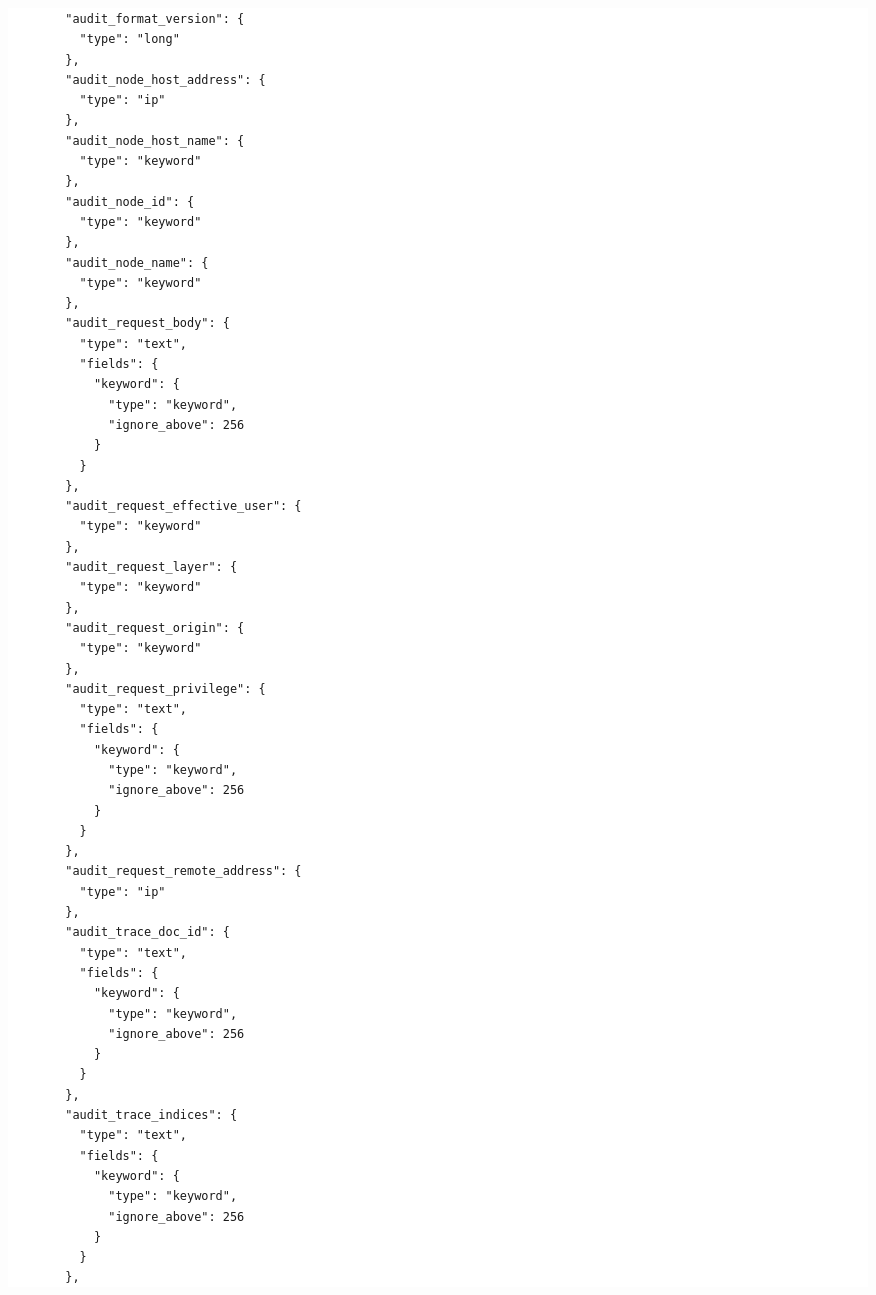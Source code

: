 ```
        "audit_format_version": {
          "type": "long"
        },
        "audit_node_host_address": {
          "type": "ip"
        },
        "audit_node_host_name": {
          "type": "keyword"
        },
        "audit_node_id": {
          "type": "keyword"
        },
        "audit_node_name": {
          "type": "keyword"
        },
        "audit_request_body": {
          "type": "text",
          "fields": {
            "keyword": {
              "type": "keyword",
              "ignore_above": 256
            }
          }
        },
        "audit_request_effective_user": {
          "type": "keyword"
        },
        "audit_request_layer": {
          "type": "keyword"
        },
        "audit_request_origin": {
          "type": "keyword"
        },
        "audit_request_privilege": {
          "type": "text",
          "fields": {
            "keyword": {
              "type": "keyword",
              "ignore_above": 256
            }
          }
        },
        "audit_request_remote_address": {
          "type": "ip"
        },
        "audit_trace_doc_id": {
          "type": "text",
          "fields": {
            "keyword": {
              "type": "keyword",
              "ignore_above": 256
            }
          }
        },
        "audit_trace_indices": {
          "type": "text",
          "fields": {
            "keyword": {
              "type": "keyword",
              "ignore_above": 256
            }
          }
        },
```